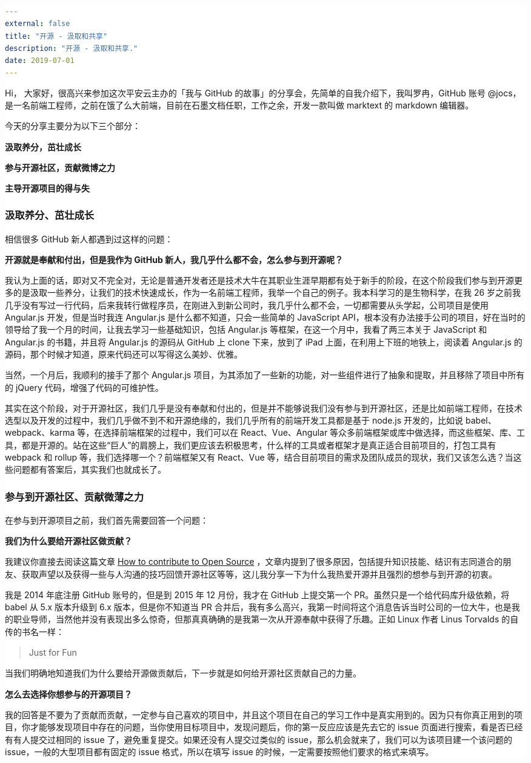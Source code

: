 ```yaml
---
external: false
title: "开源 - 汲取和共享"
description: "开源 - 汲取和共享."
date: 2019-07-01
---
```


Hi， 大家好，很高兴来参加这次平安云主办的「我与 GitHub 的故事」的分享会，先简单的自我介绍下，我叫罗冉，GitHub 账号 @jocs，是一名前端工程师，之前在饿了么大前端，目前在石墨文档任职，工作之余，开发一款叫做 marktext 的 markdown 编辑器。

今天的分享主要分为以下三个部分：

**汲取养分，茁壮成长**

**参与开源社区，贡献微博之力**

**主导开源项目的得与失**

### 汲取养分、茁壮成长

相信很多 GitHub 新人都遇到过这样的问题：

**开源就是奉献和付出，但是我作为 GitHub 新人，我几乎什么都不会，怎么参与到开源呢？**

我认为上面的话，即对又不完全对，无论是普通开发者还是技术大牛在其职业生涯早期都有处于新手的阶段，在这个阶段我们参与到开源更多的是汲取一些养分，让我们的技术快速成长，作为一名前端工程师，我举一个自己的例子。我本科学习的是生物科学，在我 26 岁之前我几乎没有写过一行代码，后来我转行做程序员，在刚进入到新公司时，我几乎什么都不会，一切都需要从头学起，公司项目是使用 Angular.js 开发，但是当时我连 Angular.js 是什么都不知道，只会一些简单的 JavaScript API，根本没有办法接手公司的项目，好在当时的领导给了我一个月的时间，让我去学习一些基础知识，包括 Angular.js 等框架，在这一个月中，我看了两三本关于 JavaScript 和 Angular.js 的书籍，并且将 Angular.js 的源码从 GitHub 上 clone 下来，放到了 iPad 上面，在利用上下班的地铁上，阅读着 Angular.js 的源码，那个时候才知道，原来代码还可以写得这么美妙、优雅。

当然，一个月后，我顺利的接手了那个 Angular.js 项目，为其添加了一些新的功能，对一些组件进行了抽象和提取，并且移除了项目中所有的 jQuery 代码，增强了代码的可维护性。

其实在这个阶段，对于开源社区，我们几乎是没有奉献和付出的，但是并不能够说我们没有参与到开源社区，还是比如前端工程师，在技术选型以及开发的过程中，我们几乎做不到不和开源绝缘的，我们几乎所有的前端开发工具都是基于 node.js 开发的，比如说 babel、webpack、karma 等，在选择前端框架的过程中，我们可以在 React、Vue、Angular 等众多前端框架或库中做选择，而这些框架、库、工具，都是开源的。站在这些“巨人”的肩膀上，我们更应该去积极思考，什么样的工具或者框架才是真正适合目前项目的，打包工具有 webpack 和 rollup 等，我们选择哪一个？前端框架又有 React、Vue 等，结合目前项目的需求及团队成员的现状，我们又该怎么选？当这些问题都有答案后，其实我们也就成长了。

### 参与到开源社区、贡献微薄之力

在参与到开源项目之前，我们首先需要回答一个问题：

**我们为什么要给开源社区做贡献？**

我建议你直接去阅读这篇文章 [How to contribute to Open Source](https://opensource.guide/how-to-contribute/) ，文章内提到了很多原因，包括提升知识技能、结识有志同道合的朋友、获取声望以及获得一些与人沟通的技巧回馈开源社区等等，这儿我分享一下为什么我热爱开源并且强烈的想参与到开源的初衷。

我是 2014 年底注册 GitHub 账号的，但是到 2015 年 12 月份，我才在 GitHub 上提交第一个 PR。虽然只是一个给代码库升级依赖，将 babel 从 5.x 版本升级到 6.x 版本，但是你不知道当 PR 合并后，我有多么高兴，我第一时间将这个消息告诉当时公司的一位大牛，也是我的职业导师，当然他并没有表现出多么惊奇，但那真真确确的是我第一次从开源奉献中获得了乐趣。正如 Linux 作者 Linus Torvalds 的自传的书名一样：

> Just for Fun

当我们明确地知道我们为什么要给开源做贡献后，下一步就是如何给开源社区贡献自己的力量。

**怎么去选择你想参与的开源项目？**

我的回答是不要为了贡献而贡献，一定参与自己喜欢的项目中，并且这个项目在自己的学习工作中是真实用到的。因为只有你真正用到的项目，你才能够发现项目中存在的问题，当你使用目标项目中，发现问题后，你的第一反应应该是先去它的 issue 页面进行搜索，看是否已经有有人提交过相同的 issue 了，避免重复提交。如果还没有人提交过类似的 issue，那么机会就来了，我们可以为该项目建一个该问题的 issue，一般的大型项目都有固定的 issue 格式，所以在填写 issue 的时候，一定需要按照他们要求的格式来填写。
